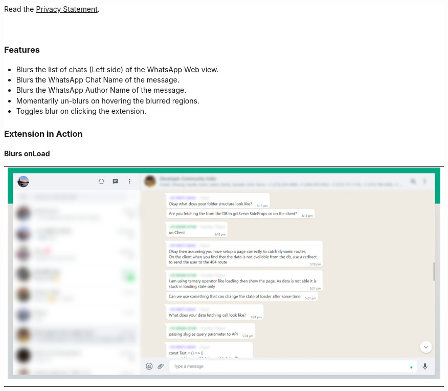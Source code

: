 Read the [Privacy Statement](privacy).

<br/>

### Features

- Blurs the list of chats (Left side) of the WhatsApp Web view.
- Blurs the WhatsApp Chat Name of the message.
- Blurs the WhatsApp Author Name of the message.
- Momentarily un-blurs on hovering the blurred regions.
- Toggles blur on clicking the extension.

### Extension in Action

**Blurs onLoad**

<table>
    <tr>
        <td>
            <img src='assets/demo_light.png' width="100%" alt='A snapshot of blurrit extension in action with WhatsApp Web in light mode'>
        </td>
    </tr>
    <tr>
      <td>